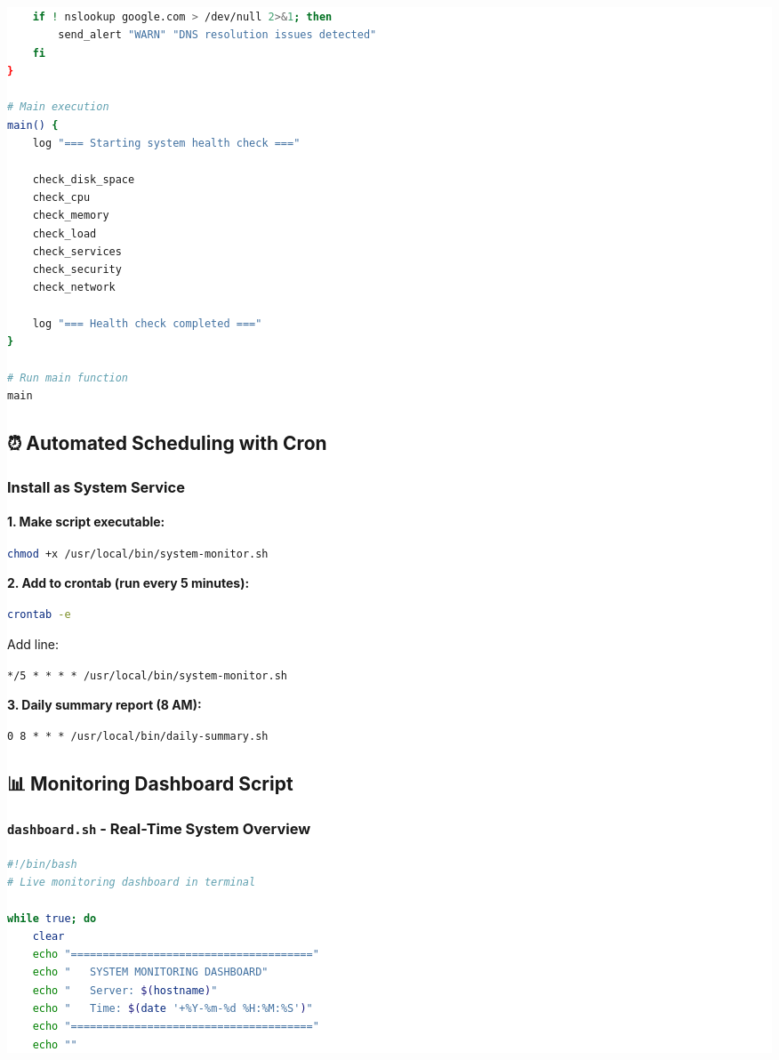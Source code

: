 ```bash
    if ! nslookup google.com > /dev/null 2>&1; then
        send_alert "WARN" "DNS resolution issues detected"
    fi
}

# Main execution
main() {
    log "=== Starting system health check ==="

    check_disk_space
    check_cpu
    check_memory
    check_load
    check_services
    check_security
    check_network

    log "=== Health check completed ==="
}

# Run main function
main
```

## ⏰ Automated Scheduling with Cron

### Install as System Service

**1. Make script executable:**
```bash
chmod +x /usr/local/bin/system-monitor.sh
```

**2. Add to crontab (run every 5 minutes):**
```bash
crontab -e
```

Add line:
```
*/5 * * * * /usr/local/bin/system-monitor.sh
```

**3. Daily summary report (8 AM):**
```
0 8 * * * /usr/local/bin/daily-summary.sh
```

## 📊 Monitoring Dashboard Script

### `dashboard.sh` - Real-Time System Overview

```bash
#!/bin/bash
# Live monitoring dashboard in terminal

while true; do
    clear
    echo "======================================"
    echo "   SYSTEM MONITORING DASHBOARD"
    echo "   Server: $(hostname)"
    echo "   Time: $(date '+%Y-%m-%d %H:%M:%S')"
    echo "======================================"
    echo ""

```